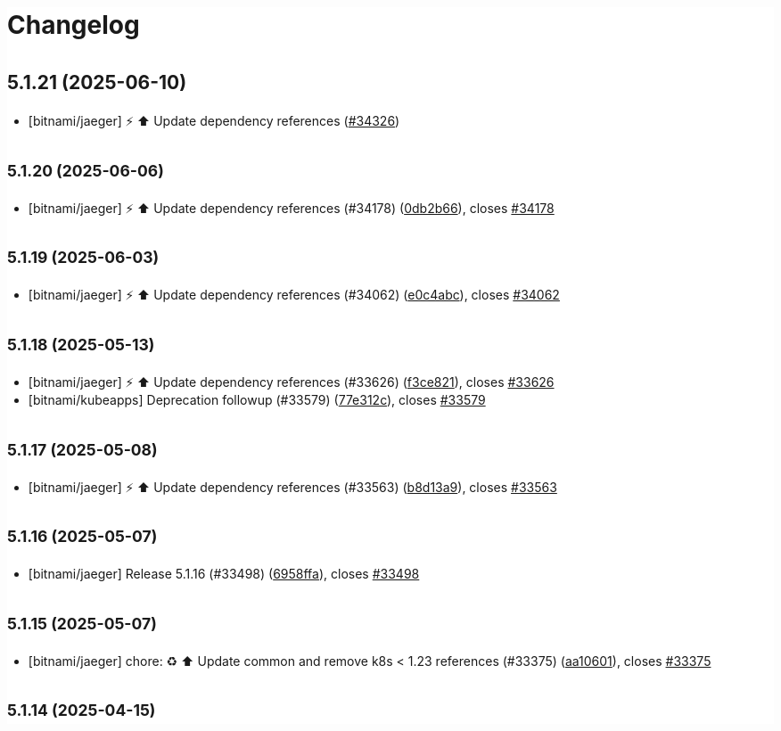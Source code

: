 # Changelog

## 5.1.21 (2025-06-10)

* [bitnami/jaeger] :zap: :arrow_up: Update dependency references ([#34326](https://github.com/bitnami/charts/pull/34326))

## <small>5.1.20 (2025-06-06)</small>

* [bitnami/jaeger] :zap: :arrow_up: Update dependency references (#34178) ([0db2b66](https://github.com/bitnami/charts/commit/0db2b662159038eae861bee8741bac014fdf8869)), closes [#34178](https://github.com/bitnami/charts/issues/34178)

## <small>5.1.19 (2025-06-03)</small>

* [bitnami/jaeger] :zap: :arrow_up: Update dependency references (#34062) ([e0c4abc](https://github.com/bitnami/charts/commit/e0c4abc82edd265e9e4ac68b4873e06699dbff09)), closes [#34062](https://github.com/bitnami/charts/issues/34062)

## <small>5.1.18 (2025-05-13)</small>

* [bitnami/jaeger] :zap: :arrow_up: Update dependency references (#33626) ([f3ce821](https://github.com/bitnami/charts/commit/f3ce821b21ef692dcea4c908d98abd0d83d43f0e)), closes [#33626](https://github.com/bitnami/charts/issues/33626)
* [bitnami/kubeapps] Deprecation followup (#33579) ([77e312c](https://github.com/bitnami/charts/commit/77e312c1772d4d7c4dc5d3ac0e80f4e452e3a062)), closes [#33579](https://github.com/bitnami/charts/issues/33579)

## <small>5.1.17 (2025-05-08)</small>

* [bitnami/jaeger] :zap: :arrow_up: Update dependency references (#33563) ([b8d13a9](https://github.com/bitnami/charts/commit/b8d13a9b6ad550197fa318ec12e3d812e71c3e72)), closes [#33563](https://github.com/bitnami/charts/issues/33563)

## <small>5.1.16 (2025-05-07)</small>

* [bitnami/jaeger] Release 5.1.16 (#33498) ([6958ffa](https://github.com/bitnami/charts/commit/6958ffa03c00d311c0b6131858903c8016277461)), closes [#33498](https://github.com/bitnami/charts/issues/33498)

## <small>5.1.15 (2025-05-07)</small>

* [bitnami/jaeger] chore: :recycle: :arrow_up: Update common and remove k8s < 1.23 references (#33375) ([aa10601](https://github.com/bitnami/charts/commit/aa1060191c244c76b538a46e41c9a276c984298b)), closes [#33375](https://github.com/bitnami/charts/issues/33375)

## <small>5.1.14 (2025-04-15)</small>
